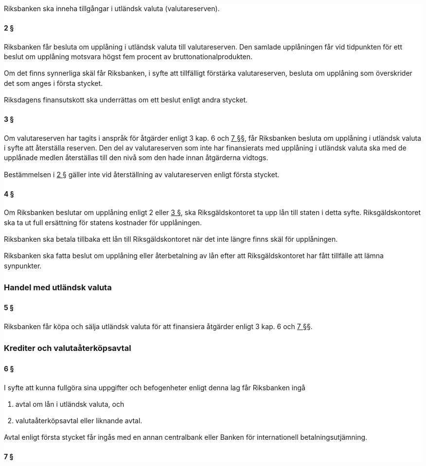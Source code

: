 Riksbanken ska inneha tillgångar i utländsk valuta (valutareserven).

#### 2 §

Riksbanken får besluta om upplåning i utländsk valuta till valutareserven. Den samlade upplåningen får vid tidpunkten för ett beslut om upplåning motsvara högst fem procent av bruttonationalprodukten.

Om det finns synnerliga skäl får Riksbanken, i syfte att tillfälligt förstärka valutareserven, besluta om upplåning som överskrider det som anges i första stycket.

Riksdagens finansutskott ska underrättas om ett beslut enligt andra stycket.

#### 3 §

Om valutareserven har tagits i anspråk för åtgärder enligt 3 kap. 6 och [7 §](#kap10.7)§, får Riksbanken besluta om upplåning i utländsk valuta i syfte att återställa reserven. Den del av valutareserven som inte har finansierats med upplåning i utländsk valuta ska med de upplånade medlen återställas till den nivå som den hade innan åtgärderna vidtogs.

Bestämmelsen i [2 §](#kap10.2) gäller inte vid återställning av valutareserven enligt första stycket.

#### 4 §

Om Riksbanken beslutar om upplåning enligt 2 eller [3 §](#kap10.3), ska Riksgäldskontoret ta upp lån till staten i detta syfte. Riksgäldskontoret ska ta ut full ersättning för statens kostnader för upplåningen.

Riksbanken ska betala tillbaka ett lån till Riksgäldskontoret när det inte längre finns skäl för upplåningen.

Riksbanken ska fatta beslut om upplåning eller återbetalning av lån efter att Riksgäldskontoret har fått tillfälle att lämna synpunkter.

### Handel med utländsk valuta

#### 5 §

Riksbanken får köpa och sälja utländsk valuta för att finansiera åtgärder enligt 3 kap. 6 och [7 §](#kap10.7)§.

### Krediter och valutaåterköpsavtal

#### 6 §

I syfte att kunna fullgöra sina uppgifter och befogenheter enligt denna lag får Riksbanken ingå

1. avtal om lån i utländsk valuta, och

2. valutaåterköpsavtal eller liknande avtal.

Avtal enligt första stycket får ingås med en annan centralbank eller Banken för internationell betalningsutjämning.

#### 7 §
